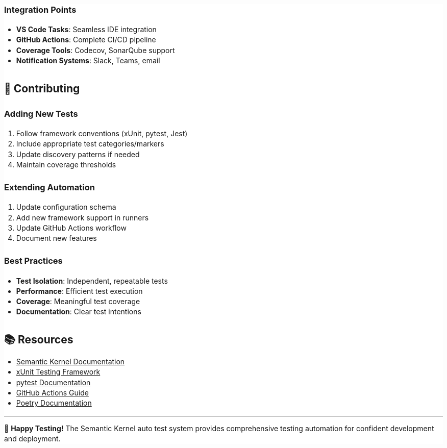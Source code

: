 ### Integration Points
- **VS Code Tasks**: Seamless IDE integration
- **GitHub Actions**: Complete CI/CD pipeline
- **Coverage Tools**: Codecov, SonarQube support
- **Notification Systems**: Slack, Teams, email

## 🤝 Contributing

### Adding New Tests
1. Follow framework conventions (xUnit, pytest, Jest)
2. Include appropriate test categories/markers
3. Update discovery patterns if needed
4. Maintain coverage thresholds

### Extending Automation
1. Update configuration schema
2. Add new framework support in runners
3. Update GitHub Actions workflow
4. Document new features

### Best Practices
- **Test Isolation**: Independent, repeatable tests
- **Performance**: Efficient test execution
- **Coverage**: Meaningful test coverage
- **Documentation**: Clear test intentions

## 📚 Resources

- [Semantic Kernel Documentation](https://learn.microsoft.com/semantic-kernel/)
- [xUnit Testing Framework](https://xunit.net/)
- [pytest Documentation](https://docs.pytest.org/)
- [GitHub Actions Guide](https://docs.github.com/actions)
- [Poetry Documentation](https://python-poetry.org/)

---

🎉 **Happy Testing!** The Semantic Kernel auto test system provides comprehensive testing automation for confident development and deployment.
